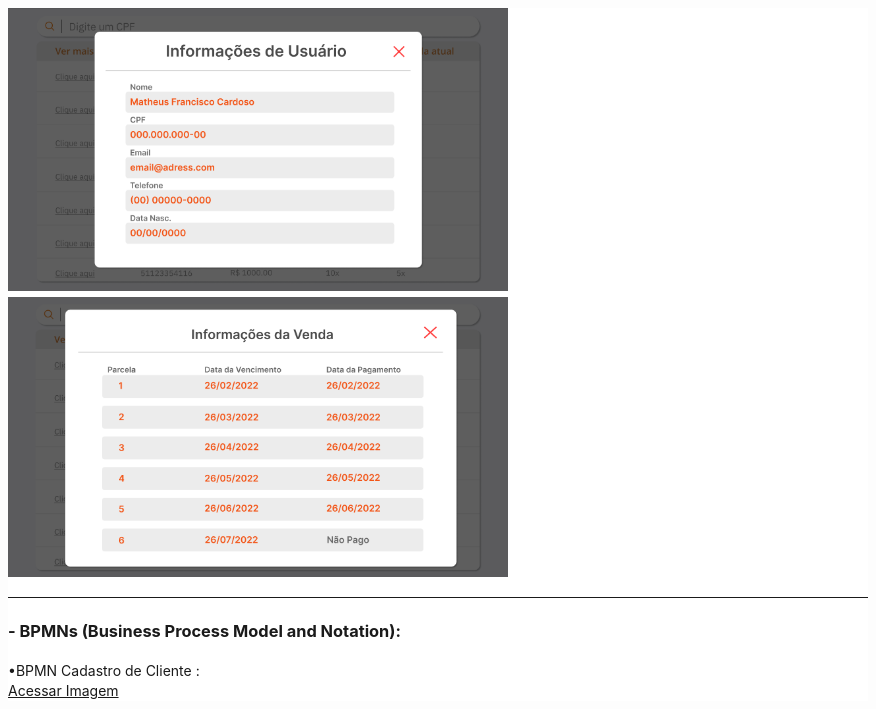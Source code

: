 <img src="/doc/img/mockup_modal_infos_clientes.png" alt="mockup modal infos cliente" width="500"> <img src="/doc/img/mockup_modal_infos_vendas.png" alt="mockup modal infos vendas" width="500">

<hr>                                                                              
<h3>- BPMNs (Business Process Model and Notation): </h3>

•BPMN Cadastro de Cliente : <br>
[Acessar Imagem](https://github.com/whatscodeg3/API-3DSM/blob/main/doc/img/BPMN_cadastroCliente.PNG)
